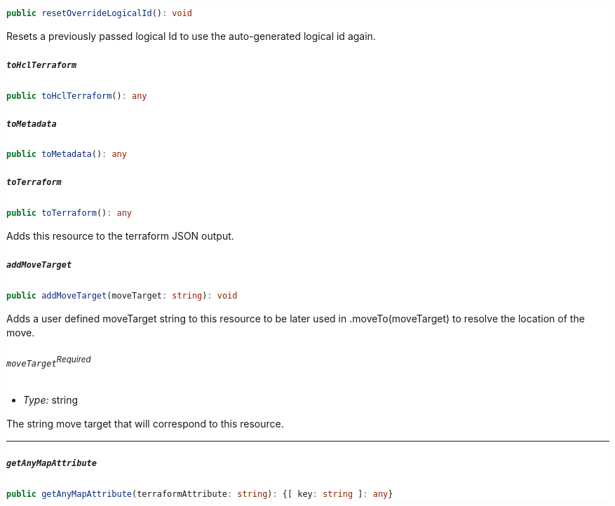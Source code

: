 ```typescript
public resetOverrideLogicalId(): void
```

Resets a previously passed logical Id to use the auto-generated logical id again.

##### `toHclTerraform` <a name="toHclTerraform" id="@cdktf/provider-cloudflare.zeroTrustRiskBehavior.ZeroTrustRiskBehavior.toHclTerraform"></a>

```typescript
public toHclTerraform(): any
```

##### `toMetadata` <a name="toMetadata" id="@cdktf/provider-cloudflare.zeroTrustRiskBehavior.ZeroTrustRiskBehavior.toMetadata"></a>

```typescript
public toMetadata(): any
```

##### `toTerraform` <a name="toTerraform" id="@cdktf/provider-cloudflare.zeroTrustRiskBehavior.ZeroTrustRiskBehavior.toTerraform"></a>

```typescript
public toTerraform(): any
```

Adds this resource to the terraform JSON output.

##### `addMoveTarget` <a name="addMoveTarget" id="@cdktf/provider-cloudflare.zeroTrustRiskBehavior.ZeroTrustRiskBehavior.addMoveTarget"></a>

```typescript
public addMoveTarget(moveTarget: string): void
```

Adds a user defined moveTarget string to this resource to be later used in .moveTo(moveTarget) to resolve the location of the move.

###### `moveTarget`<sup>Required</sup> <a name="moveTarget" id="@cdktf/provider-cloudflare.zeroTrustRiskBehavior.ZeroTrustRiskBehavior.addMoveTarget.parameter.moveTarget"></a>

- *Type:* string

The string move target that will correspond to this resource.

---

##### `getAnyMapAttribute` <a name="getAnyMapAttribute" id="@cdktf/provider-cloudflare.zeroTrustRiskBehavior.ZeroTrustRiskBehavior.getAnyMapAttribute"></a>

```typescript
public getAnyMapAttribute(terraformAttribute: string): {[ key: string ]: any}
```
